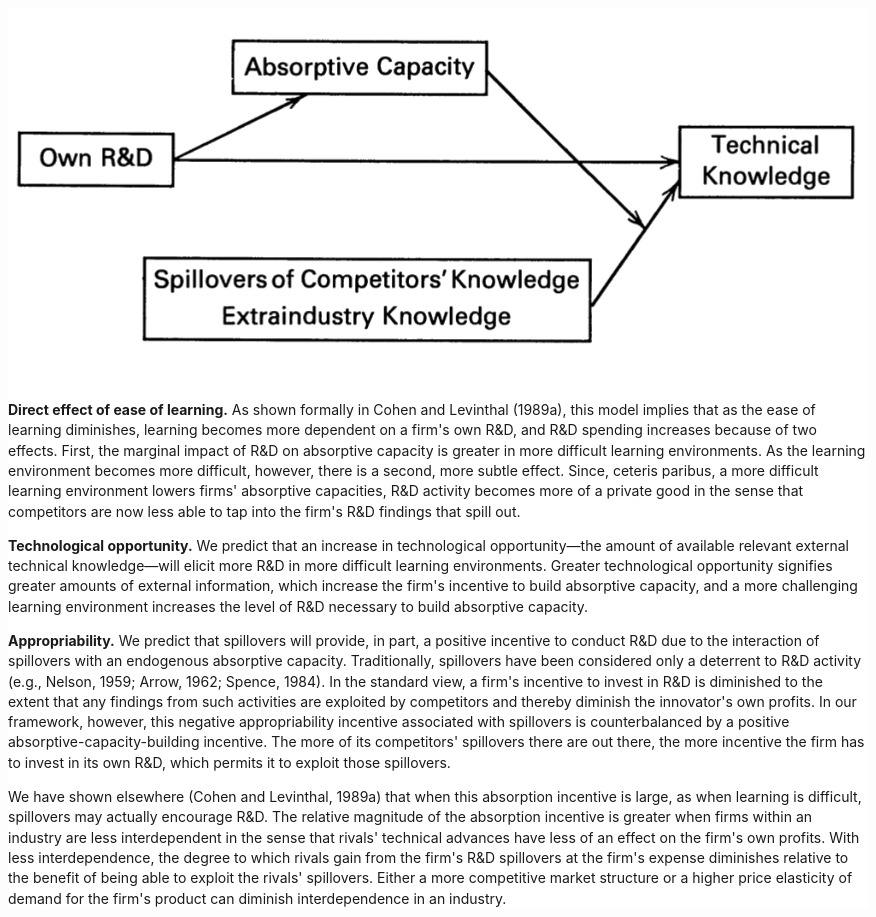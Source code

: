 <img src="/assets/images/classic_papers/absorptive_capacity/fig2.png ">
</figure>

**Direct effect of ease of learning.** As shown formally in Cohen and Levinthal (1989a), this model implies that as the ease of learning diminishes, learning becomes more dependent on a firm's own R&D, and R&D spending increases because of two effects. First, the marginal impact of R&D on absorptive capacity is greater in more difficult learning environments. As the learning environment becomes more difficult, however, there is a second, more subtle effect. Since, ceteris paribus, a more difficult learning environment lowers firms' absorptive capacities, R&D activity becomes more of a private good in the sense that competitors are now less able to tap into the firm's R&D findings that spill out.

**Technological opportunity.** We predict that an increase in technological opportunity—the amount of available relevant external technical knowledge—will elicit more R&D in more difficult learning environments. Greater technological opportunity signifies greater amounts of external information, which increase the firm's incentive to build absorptive capacity, and a more challenging learning environment increases the level of R&D necessary to build absorptive capacity.

**Appropriability.** We predict that spillovers will provide, in part, a positive incentive to conduct R&D due to the interaction of spillovers with an endogenous absorptive capacity. Traditionally, spillovers have been considered only a deterrent to R&D activity (e.g., Nelson, 1959; Arrow, 1962; Spence, 1984). In the standard view, a firm's incentive to invest in R&D is diminished to the extent that any findings from such activities are exploited by competitors and thereby diminish the innovator's own profits. In our framework, however, this negative appropriability incentive associated with spillovers is counterbalanced by a positive absorptive-capacity-building incentive. The more of its competitors' spillovers there are out there, the more incentive the firm has to invest in its own R&D, which permits it to exploit those spillovers.

We have shown elsewhere (Cohen and Levinthal, 1989a) that when this absorption incentive is large, as when learning is difficult, spillovers may actually encourage R&D. The relative magnitude of the absorption incentive is greater when firms within an industry are less interdependent in the sense that rivals' technical advances have less of an effect on the firm's own profits. With less interdependence, the degree to which rivals gain from the firm's R&D spillovers at the firm's expense diminishes relative to the benefit of being able to exploit the rivals' spillovers. Either a more competitive market structure or a higher price elasticity of demand for the firm's product can diminish interdependence in an industry.
